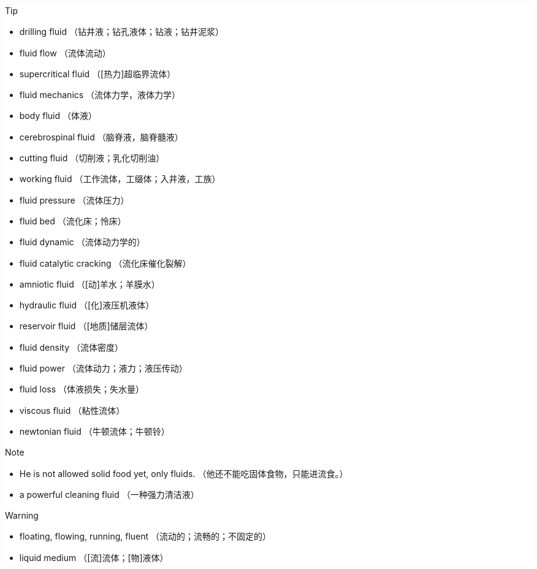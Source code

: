 > [!TIP]
>
> - drilling fluid （钻井液；钻孔液体；钻液；钻井泥浆）
>
> - fluid flow （流体流动）
>
> - supercritical fluid （[热力]超临界流体）
>
> - fluid mechanics （流体力学，液体力学）
>
> - body fluid （体液）
>
> - cerebrospinal fluid （脑脊液，脑脊髓液）
>
> - cutting fluid （切削液；乳化切削油）
>
> - working fluid （工作流体，工缀体；入井液，工族）
>
> - fluid pressure （流体压力）
>
> - fluid bed （流化床；怜床）
>
> - fluid dynamic （流体动力学的）
>
> - fluid catalytic cracking （流化床催化裂解）
>
> - amniotic fluid （[动]羊水；羊膜水）
>
> - hydraulic fluid （[化]液压机液体）
>
> - reservoir fluid （[地质]储层流体）
>
> - fluid density （流体密度）
>
> - fluid power （流体动力；液力；液压传动）
>
> - fluid loss （体液损失；失水量）
>
> - viscous fluid （粘性流体）
>
> - newtonian fluid （牛顿流体；牛顿铃）
>

> [!NOTE]
>
> - He is not allowed solid food yet, only fluids. （他还不能吃固体食物，只能进流食。）
>
> - a powerful cleaning fluid （一种强力清洁液）
>

> [!WARNING]
>
> - floating, flowing, running, fluent （流动的；流畅的；不固定的）
>
> - liquid medium （[流]流体；[物]液体）
>
